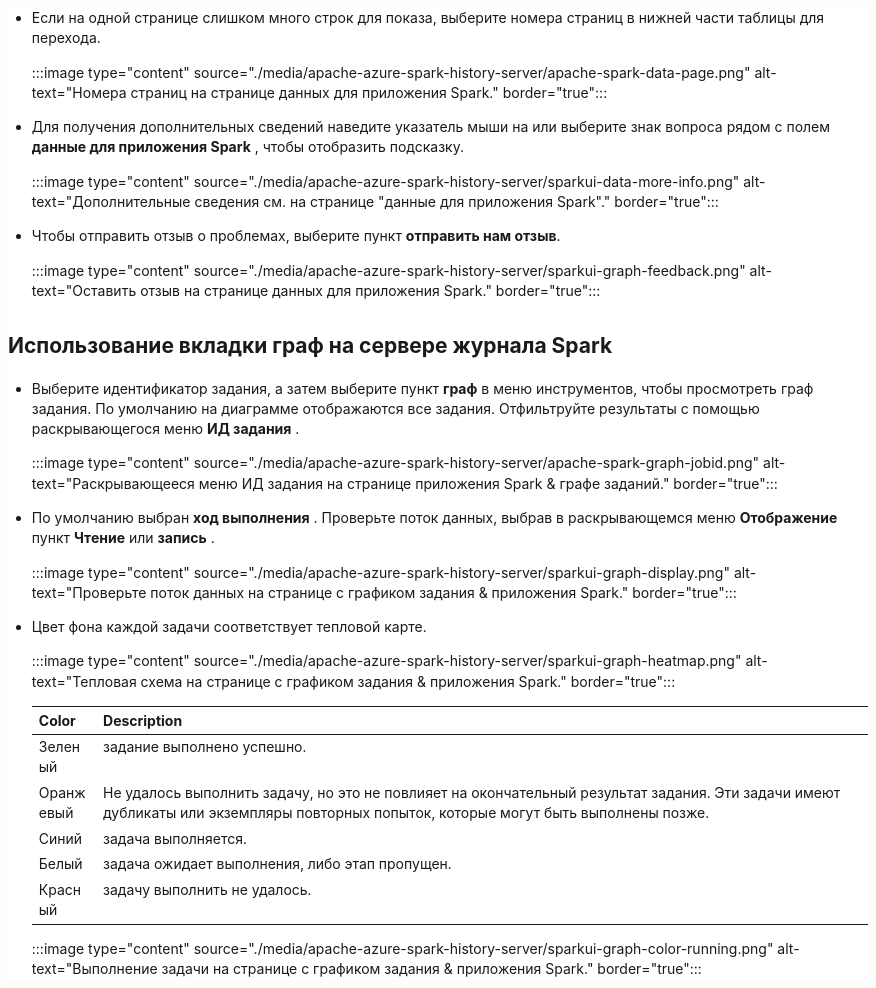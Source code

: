 + Если на одной странице слишком много строк для показа, выберите номера страниц в нижней части таблицы для перехода.

    :::image type="content" source="./media/apache-azure-spark-history-server/apache-spark-data-page.png" alt-text="Номера страниц на странице данных для приложения Spark." border="true":::

+ Для получения дополнительных сведений наведите указатель мыши на или выберите знак вопроса рядом с полем **данные для приложения Spark** , чтобы отобразить подсказку.

    :::image type="content" source="./media/apache-azure-spark-history-server/sparkui-data-more-info.png" alt-text="Дополнительные сведения см. на странице &quot;данные для приложения Spark&quot;." border="true":::

+  Чтобы отправить отзыв о проблемах, выберите пункт **отправить нам отзыв**.

    :::image type="content" source="./media/apache-azure-spark-history-server/sparkui-graph-feedback.png" alt-text="Оставить отзыв на странице данных для приложения Spark." border="true":::

## <a name="use-the-graph-tab-in-the-spark-history-server"></a>Использование вкладки граф на сервере журнала Spark

+ Выберите идентификатор задания, а затем выберите пункт **граф** в меню инструментов, чтобы просмотреть граф задания. По умолчанию на диаграмме отображаются все задания. Отфильтруйте результаты с помощью раскрывающегося меню **ИД задания** .

    :::image type="content" source="./media/apache-azure-spark-history-server/apache-spark-graph-jobid.png" alt-text="Раскрывающееся меню ИД задания на странице приложения Spark & графе заданий." border="true":::

+ По умолчанию выбран **ход выполнения** . Проверьте поток данных, выбрав в раскрывающемся меню **Отображение** пункт **Чтение** или **запись** .

    :::image type="content" source="./media/apache-azure-spark-history-server/sparkui-graph-display.png" alt-text="Проверьте поток данных на странице с графиком задания & приложения Spark." border="true":::

+ Цвет фона каждой задачи соответствует тепловой карте.

   :::image type="content" source="./media/apache-azure-spark-history-server/sparkui-graph-heatmap.png" alt-text="Тепловая схема на странице с графиком задания & приложения Spark." border="true":::


    |Color |Description |
    |---|---|
    |Зеленый|задание выполнено успешно.|
    |Оранжевый|Не удалось выполнить задачу, но это не повлияет на окончательный результат задания. Эти задачи имеют дубликаты или экземпляры повторных попыток, которые могут быть выполнены позже.|
    |Синий|задача выполняется.|
    |Белый|задача ожидает выполнения, либо этап пропущен.|
    |Красный|задачу выполнить не удалось.|

     :::image type="content" source="./media/apache-azure-spark-history-server/sparkui-graph-color-running.png" alt-text="Выполнение задачи на странице с графиком задания & приложения Spark." border="true":::
